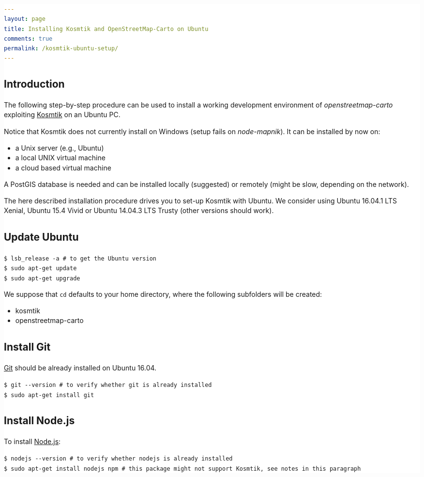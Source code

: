 ```yaml
---
layout: page
title: Installing Kosmtik and OpenStreetMap-Carto on Ubuntu
comments: true
permalink: /kosmtik-ubuntu-setup/
---
```


## Introduction

The following step-by-step procedure can be used to install a working development environment of *openstreetmap-carto* exploiting [Kosmtik](https://github.com/kosmtik) on an Ubuntu PC.

Notice that Kosmtik does not currently install on Windows (setup fails on *node-mapnik*). It can be installed by now on:

- a Unix server (e.g., Ubuntu)
- a local UNIX virtual machine
- a cloud based virtual machine

A PostGIS database is needed and can be installed locally (suggested) or remotely (might be slow, depending on the network).

The here described installation procedure drives you to set-up Kosmtik with Ubuntu. We consider using Ubuntu 16.04.1 LTS Xenial, Ubuntu 15.4 Vivid or Ubuntu 14.04.3 LTS Trusty (other versions should work).

## Update Ubuntu

    $ lsb_release -a # to get the Ubuntu version
    $ sudo apt-get update
    $ sudo apt-get upgrade

We suppose that `cd` defaults to your home directory, where the following subfolders will be created:

- kosmtik
- openstreetmap-carto

## Install Git

[Git](https://git-scm.com/) should be already installed on Ubuntu 16.04.

    $ git --version # to verify whether git is already installed
    $ sudo apt-get install git

## Install Node.js

To install [Node.js](https://nodejs.org/en/):

    $ nodejs --version # to verify whether nodejs is already installed
    $ sudo apt-get install nodejs npm # this package might not support Kosmtik, see notes in this paragraph
